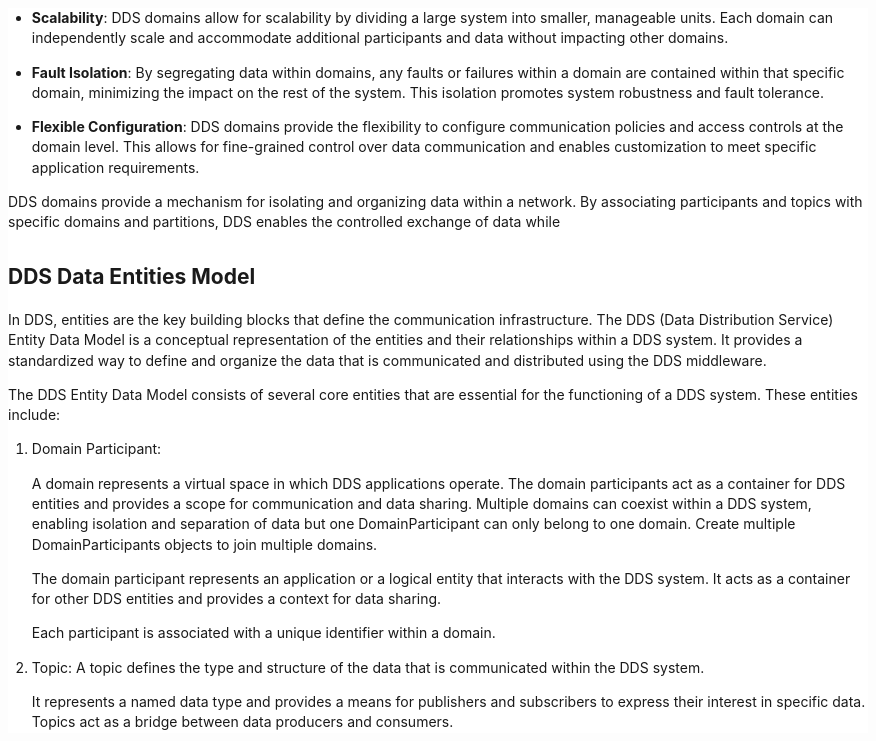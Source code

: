 - **Scalability**: DDS domains allow for scalability by dividing a large system into smaller,
manageable units. Each domain can independently scale and accommodate additional participants and data without
impacting other domains.

- **Fault Isolation**: By segregating data within domains, any faults or failures within a domain are contained within
that specific domain, minimizing the impact on the rest of the system. This isolation promotes system robustness
and fault tolerance.

- **Flexible Configuration**: DDS domains provide the flexibility to configure communication policies and access
controls at the domain level. This allows for fine-grained control over data communication and enables customization
to meet specific application requirements.

DDS domains provide a mechanism for isolating and organizing data within a network. By associating participants and
topics with specific domains and partitions, DDS enables the controlled exchange of data while

## DDS Data Entities Model
In DDS, entities are the key building blocks that define the communication infrastructure.
The DDS (Data Distribution Service) Entity Data Model is a conceptual representation of the entities and their
relationships within a DDS system. It provides a standardized way to define and organize the data that is communicated
and distributed using the DDS middleware.

The DDS Entity Data Model consists of several core entities that are essential for the functioning of a DDS system. 
These entities include:

1. Domain Participant:

   A domain represents a virtual space in which DDS applications operate. The domain participants act as a container
   for DDS entities and provides a scope for communication and data sharing. Multiple domains can coexist within
   a DDS system, enabling isolation and separation of data but one DomainParticipant can only belong to one domain.
   Create multiple DomainParticipants objects to join multiple domains.

   The domain participant represents an application or a logical entity that interacts with the DDS system.
   It acts as a container for other DDS entities and provides a context for data sharing.

   Each participant is associated with a unique identifier within a domain.

2. Topic:
   A topic defines the type and structure of the data that is communicated within the DDS system.

   It represents a named data type and provides a means for publishers and subscribers to express their interest in 
   specific data. Topics act as a bridge between data producers and consumers.
